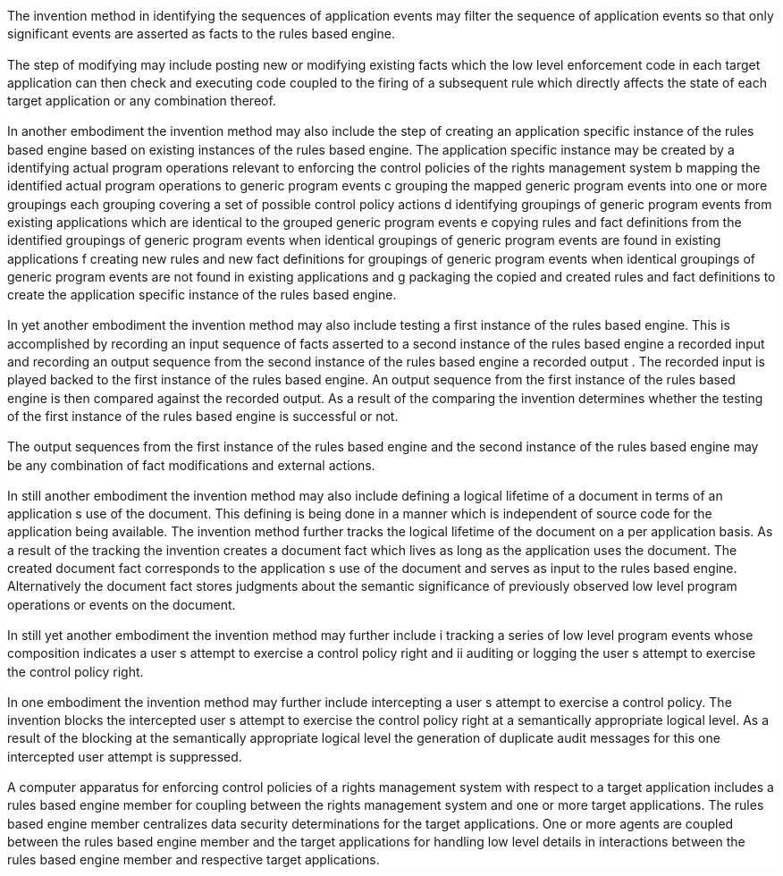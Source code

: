 The invention method in identifying the sequences of application events may filter the sequence of application events so that only significant events are asserted as facts to the rules based engine.

The step of modifying may include posting new or modifying existing facts which the low level enforcement code in each target application can then check and executing code coupled to the firing of a subsequent rule which directly affects the state of each target application or any combination thereof.

In another embodiment the invention method may also include the step of creating an application specific instance of the rules based engine based on existing instances of the rules based engine. The application specific instance may be created by a identifying actual program operations relevant to enforcing the control policies of the rights management system b mapping the identified actual program operations to generic program events c grouping the mapped generic program events into one or more groupings each grouping covering a set of possible control policy actions d identifying groupings of generic program events from existing applications which are identical to the grouped generic program events e copying rules and fact definitions from the identified groupings of generic program events when identical groupings of generic program events are found in existing applications f creating new rules and new fact definitions for groupings of generic program events when identical groupings of generic program events are not found in existing applications and g packaging the copied and created rules and fact definitions to create the application specific instance of the rules based engine.

In yet another embodiment the invention method may also include testing a first instance of the rules based engine. This is accomplished by recording an input sequence of facts asserted to a second instance of the rules based engine a recorded input and recording an output sequence from the second instance of the rules based engine a recorded output . The recorded input is played backed to the first instance of the rules based engine. An output sequence from the first instance of the rules based engine is then compared against the recorded output. As a result of the comparing the invention determines whether the testing of the first instance of the rules based engine is successful or not.

The output sequences from the first instance of the rules based engine and the second instance of the rules based engine may be any combination of fact modifications and external actions.

In still another embodiment the invention method may also include defining a logical lifetime of a document in terms of an application s use of the document. This defining is being done in a manner which is independent of source code for the application being available. The invention method further tracks the logical lifetime of the document on a per application basis. As a result of the tracking the invention creates a document fact which lives as long as the application uses the document. The created document fact corresponds to the application s use of the document and serves as input to the rules based engine. Alternatively the document fact stores judgments about the semantic significance of previously observed low level program operations or events on the document.

In still yet another embodiment the invention method may further include i tracking a series of low level program events whose composition indicates a user s attempt to exercise a control policy right and ii auditing or logging the user s attempt to exercise the control policy right.

In one embodiment the invention method may further include intercepting a user s attempt to exercise a control policy. The invention blocks the intercepted user s attempt to exercise the control policy right at a semantically appropriate logical level. As a result of the blocking at the semantically appropriate logical level the generation of duplicate audit messages for this one intercepted user attempt is suppressed.

A computer apparatus for enforcing control policies of a rights management system with respect to a target application includes a rules based engine member for coupling between the rights management system and one or more target applications. The rules based engine member centralizes data security determinations for the target applications. One or more agents are coupled between the rules based engine member and the target applications for handling low level details in interactions between the rules based engine member and respective target applications.
